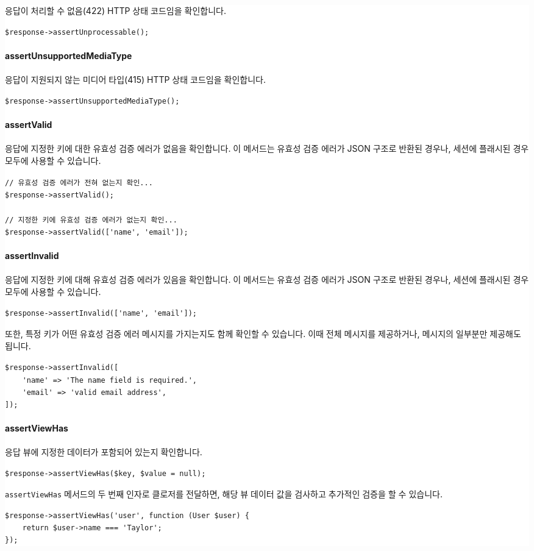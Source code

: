 응답이 처리할 수 없음(422) HTTP 상태 코드임을 확인합니다.

```
$response->assertUnprocessable();
```

<a name="assert-unsupported-media-type"></a>
#### assertUnsupportedMediaType

응답이 지원되지 않는 미디어 타입(415) HTTP 상태 코드임을 확인합니다.

```
$response->assertUnsupportedMediaType();
```

<a name="assert-valid"></a>
#### assertValid

응답에 지정한 키에 대한 유효성 검증 에러가 없음을 확인합니다. 이 메서드는 유효성 검증 에러가 JSON 구조로 반환된 경우나, 세션에 플래시된 경우 모두에 사용할 수 있습니다.

```
// 유효성 검증 에러가 전혀 없는지 확인...
$response->assertValid();

// 지정한 키에 유효성 검증 에러가 없는지 확인...
$response->assertValid(['name', 'email']);
```

<a name="assert-invalid"></a>
#### assertInvalid

응답에 지정한 키에 대해 유효성 검증 에러가 있음을 확인합니다. 이 메서드는 유효성 검증 에러가 JSON 구조로 반환된 경우나, 세션에 플래시된 경우 모두에 사용할 수 있습니다.

```
$response->assertInvalid(['name', 'email']);
```

또한, 특정 키가 어떤 유효성 검증 에러 메시지를 가지는지도 함께 확인할 수 있습니다. 이때 전체 메시지를 제공하거나, 메시지의 일부분만 제공해도 됩니다.

```
$response->assertInvalid([
    'name' => 'The name field is required.',
    'email' => 'valid email address',
]);
```

<a name="assert-view-has"></a>
#### assertViewHas

응답 뷰에 지정한 데이터가 포함되어 있는지 확인합니다.

```
$response->assertViewHas($key, $value = null);
```

`assertViewHas` 메서드의 두 번째 인자로 클로저를 전달하면, 해당 뷰 데이터 값을 검사하고 추가적인 검증을 할 수 있습니다.

```
$response->assertViewHas('user', function (User $user) {
    return $user->name === 'Taylor';
});
```
